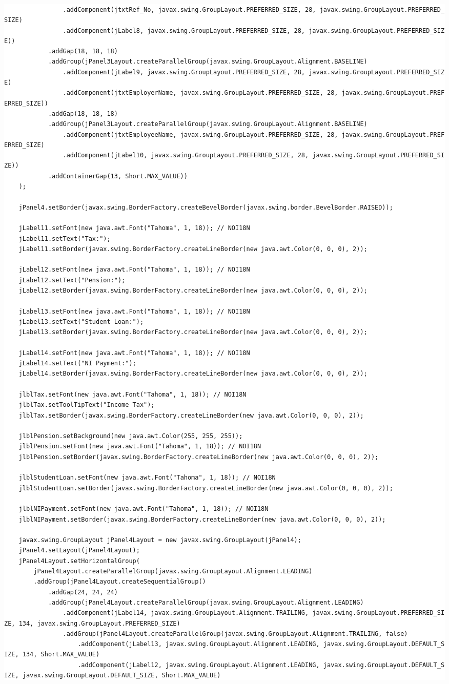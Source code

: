                     .addComponent(jtxtRef_No, javax.swing.GroupLayout.PREFERRED_SIZE, 28, javax.swing.GroupLayout.PREFERRED_SIZE)
                    .addComponent(jLabel8, javax.swing.GroupLayout.PREFERRED_SIZE, 28, javax.swing.GroupLayout.PREFERRED_SIZE))
                .addGap(18, 18, 18)
                .addGroup(jPanel3Layout.createParallelGroup(javax.swing.GroupLayout.Alignment.BASELINE)
                    .addComponent(jLabel9, javax.swing.GroupLayout.PREFERRED_SIZE, 28, javax.swing.GroupLayout.PREFERRED_SIZE)
                    .addComponent(jtxtEmployerName, javax.swing.GroupLayout.PREFERRED_SIZE, 28, javax.swing.GroupLayout.PREFERRED_SIZE))
                .addGap(18, 18, 18)
                .addGroup(jPanel3Layout.createParallelGroup(javax.swing.GroupLayout.Alignment.BASELINE)
                    .addComponent(jtxtEmployeeName, javax.swing.GroupLayout.PREFERRED_SIZE, 28, javax.swing.GroupLayout.PREFERRED_SIZE)
                    .addComponent(jLabel10, javax.swing.GroupLayout.PREFERRED_SIZE, 28, javax.swing.GroupLayout.PREFERRED_SIZE))
                .addContainerGap(13, Short.MAX_VALUE))
        );

        jPanel4.setBorder(javax.swing.BorderFactory.createBevelBorder(javax.swing.border.BevelBorder.RAISED));

        jLabel11.setFont(new java.awt.Font("Tahoma", 1, 18)); // NOI18N
        jLabel11.setText("Tax:");
        jLabel11.setBorder(javax.swing.BorderFactory.createLineBorder(new java.awt.Color(0, 0, 0), 2));

        jLabel12.setFont(new java.awt.Font("Tahoma", 1, 18)); // NOI18N
        jLabel12.setText("Pension:");
        jLabel12.setBorder(javax.swing.BorderFactory.createLineBorder(new java.awt.Color(0, 0, 0), 2));

        jLabel13.setFont(new java.awt.Font("Tahoma", 1, 18)); // NOI18N
        jLabel13.setText("Student Loan:");
        jLabel13.setBorder(javax.swing.BorderFactory.createLineBorder(new java.awt.Color(0, 0, 0), 2));

        jLabel14.setFont(new java.awt.Font("Tahoma", 1, 18)); // NOI18N
        jLabel14.setText("NI Payment:");
        jLabel14.setBorder(javax.swing.BorderFactory.createLineBorder(new java.awt.Color(0, 0, 0), 2));

        jlblTax.setFont(new java.awt.Font("Tahoma", 1, 18)); // NOI18N
        jlblTax.setToolTipText("Income Tax");
        jlblTax.setBorder(javax.swing.BorderFactory.createLineBorder(new java.awt.Color(0, 0, 0), 2));

        jlblPension.setBackground(new java.awt.Color(255, 255, 255));
        jlblPension.setFont(new java.awt.Font("Tahoma", 1, 18)); // NOI18N
        jlblPension.setBorder(javax.swing.BorderFactory.createLineBorder(new java.awt.Color(0, 0, 0), 2));

        jlblStudentLoan.setFont(new java.awt.Font("Tahoma", 1, 18)); // NOI18N
        jlblStudentLoan.setBorder(javax.swing.BorderFactory.createLineBorder(new java.awt.Color(0, 0, 0), 2));

        jlblNIPayment.setFont(new java.awt.Font("Tahoma", 1, 18)); // NOI18N
        jlblNIPayment.setBorder(javax.swing.BorderFactory.createLineBorder(new java.awt.Color(0, 0, 0), 2));

        javax.swing.GroupLayout jPanel4Layout = new javax.swing.GroupLayout(jPanel4);
        jPanel4.setLayout(jPanel4Layout);
        jPanel4Layout.setHorizontalGroup(
            jPanel4Layout.createParallelGroup(javax.swing.GroupLayout.Alignment.LEADING)
            .addGroup(jPanel4Layout.createSequentialGroup()
                .addGap(24, 24, 24)
                .addGroup(jPanel4Layout.createParallelGroup(javax.swing.GroupLayout.Alignment.LEADING)
                    .addComponent(jLabel14, javax.swing.GroupLayout.Alignment.TRAILING, javax.swing.GroupLayout.PREFERRED_SIZE, 134, javax.swing.GroupLayout.PREFERRED_SIZE)
                    .addGroup(jPanel4Layout.createParallelGroup(javax.swing.GroupLayout.Alignment.TRAILING, false)
                        .addComponent(jLabel13, javax.swing.GroupLayout.Alignment.LEADING, javax.swing.GroupLayout.DEFAULT_SIZE, 134, Short.MAX_VALUE)
                        .addComponent(jLabel12, javax.swing.GroupLayout.Alignment.LEADING, javax.swing.GroupLayout.DEFAULT_SIZE, javax.swing.GroupLayout.DEFAULT_SIZE, Short.MAX_VALUE)